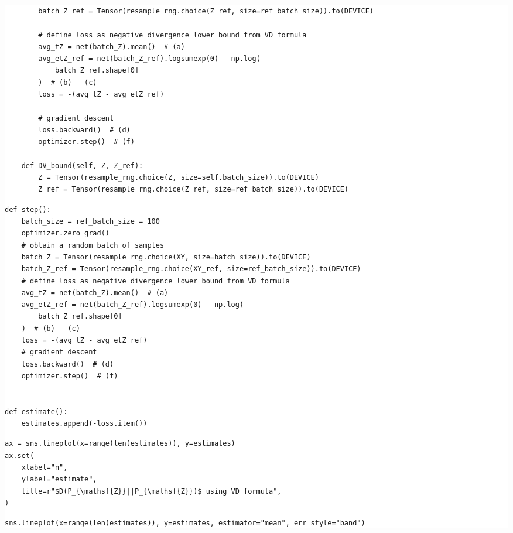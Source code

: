 ```{code-cell} ipython3
        batch_Z_ref = Tensor(resample_rng.choice(Z_ref, size=ref_batch_size)).to(DEVICE)

        # define loss as negative divergence lower bound from VD formula
        avg_tZ = net(batch_Z).mean()  # (a)
        avg_etZ_ref = net(batch_Z_ref).logsumexp(0) - np.log(
            batch_Z_ref.shape[0]
        )  # (b) - (c)
        loss = -(avg_tZ - avg_etZ_ref)

        # gradient descent
        loss.backward()  # (d)
        optimizer.step()  # (f)

    def DV_bound(self, Z, Z_ref):
        Z = Tensor(resample_rng.choice(Z, size=self.batch_size)).to(DEVICE)
        Z_ref = Tensor(resample_rng.choice(Z_ref, size=ref_batch_size)).to(DEVICE)
```

```{code-cell} ipython3
def step():
    batch_size = ref_batch_size = 100
    optimizer.zero_grad()
    # obtain a random batch of samples
    batch_Z = Tensor(resample_rng.choice(XY, size=batch_size)).to(DEVICE)
    batch_Z_ref = Tensor(resample_rng.choice(XY_ref, size=ref_batch_size)).to(DEVICE)
    # define loss as negative divergence lower bound from VD formula
    avg_tZ = net(batch_Z).mean()  # (a)
    avg_etZ_ref = net(batch_Z_ref).logsumexp(0) - np.log(
        batch_Z_ref.shape[0]
    )  # (b) - (c)
    loss = -(avg_tZ - avg_etZ_ref)
    # gradient descent
    loss.backward()  # (d)
    optimizer.step()  # (f)


def estimate():
    estimates.append(-loss.item())
```

```{code-cell} ipython3
ax = sns.lineplot(x=range(len(estimates)), y=estimates)
ax.set(
    xlabel="n",
    ylabel="estimate",
    title=r"$D(P_{\mathsf{Z}}||P_{\mathsf{Z}})$ using VD formula",
)
```

```{code-cell} ipython3
sns.lineplot(x=range(len(estimates)), y=estimates, estimator="mean", err_style="band")
```


[bp]: https://en.wikipedia.org/wiki/Backpropagation
[no_grad]: https://pytorch.org/docs/stable/generated/torch.no_grad.html
[define]: https://pytorch.org/tutorials/beginner/blitz/neural_networks_tutorial.html#define-the-network
[adam]: https://en.wikipedia.org/wiki/Stochastic_gradient_descent#cite_note-Adam2014-28
[optim.Adam]: https://pytorch.org/docs/stable/generated/torch.optim.Adam.html#torch.optim.Adam